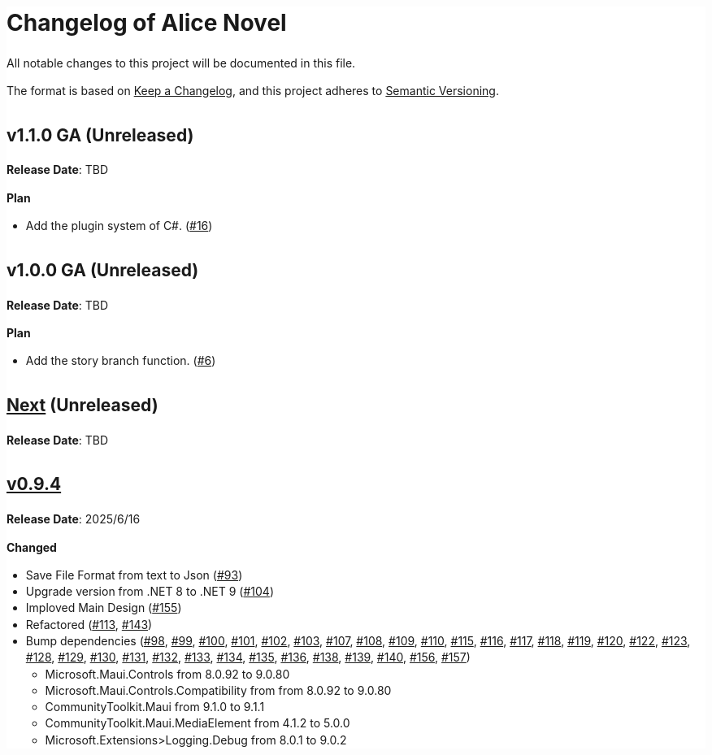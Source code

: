 # Changelog of Alice Novel

All notable changes to this project will be documented in this file.

The format is based on [Keep a Changelog](https://keepachangelog.com/en/1.1.0/),
and this project adheres to [Semantic Versioning](https://semver.org/spec/v2.0.0.html).

## v1.1.0 GA (Unreleased)

**Release Date**: TBD

**Plan**
- Add the plugin system of C#. ([#16](https://github.com/AliceNovel/AliceNovel/issues/16))

## v1.0.0 GA (Unreleased)

**Release Date**: TBD

**Plan**
- Add the story branch function. ([#6](https://github.com/AliceNovel/AliceNovel/issues/6))

## [Next] (Unreleased)

**Release Date**: TBD

## [v0.9.4]

**Release Date**: 2025/6/16

**Changed**
- Save File Format from text to Json ([#93](https://github.com/AliceNovel/AliceNovel/issues/93))
- Upgrade version from .NET 8 to .NET 9 ([#104](https://github.com/AliceNovel/AliceNovel/issues/104))
- Imploved Main Design ([#155](https://github.com/AliceNovel/AliceNovel/issues/155))
- Refactored ([#113](https://github.com/AliceNovel/AliceNovel/pull/113), [#143](https://github.com/AliceNovel/AliceNovel/pull/143))
- Bump dependencies ([#98](https://github.com/AliceNovel/AliceNovel/pull/98), [#99](https://github.com/AliceNovel/AliceNovel/pull/99), [#100](https://github.com/AliceNovel/AliceNovel/pull/100), [#101](https://github.com/AliceNovel/AliceNovel/pull/101), [#102](https://github.com/AliceNovel/AliceNovel/pull/102), [#103](https://github.com/AliceNovel/AliceNovel/pull/103), [#107](https://github.com/AliceNovel/AliceNovel/pull/107), [#108](https://github.com/AliceNovel/AliceNovel/pull/108), [#109](https://github.com/AliceNovel/AliceNovel/pull/109), [#110](https://github.com/AliceNovel/AliceNovel/pull/110), [#115](https://github.com/AliceNovel/AliceNovel/pull/115), [#116](https://github.com/AliceNovel/AliceNovel/pull/116), [#117](https://github.com/AliceNovel/AliceNovel/pull/117), [#118](https://github.com/AliceNovel/AliceNovel/pull/118), [#119](https://github.com/AliceNovel/AliceNovel/pull/119), [#120](https://github.com/AliceNovel/AliceNovel/pull/120), [#122](https://github.com/AliceNovel/AliceNovel/pull/122), [#123](https://github.com/AliceNovel/AliceNovel/pull/123), [#128](https://github.com/AliceNovel/AliceNovel/pull/128), [#129](https://github.com/AliceNovel/AliceNovel/pull/129), [#130](https://github.com/AliceNovel/AliceNovel/pull/130), [#131](https://github.com/AliceNovel/AliceNovel/pull/131), [#132](https://github.com/AliceNovel/AliceNovel/pull/132), [#133](https://github.com/AliceNovel/AliceNovel/pull/133), [#134](https://github.com/AliceNovel/AliceNovel/pull/134), [#135](https://github.com/AliceNovel/AliceNovel/pull/135), [#136](https://github.com/AliceNovel/AliceNovel/pull/136), [#138](https://github.com/AliceNovel/AliceNovel/pull/138), [#139](https://github.com/AliceNovel/AliceNovel/pull/139), [#140](https://github.com/AliceNovel/AliceNovel/pull/140), [#156](https://github.com/AliceNovel/AliceNovel/pull/156), [#157](https://github.com/AliceNovel/AliceNovel/pull/157))
  - Microsoft.Maui.Controls from 8.0.92 to 9.0.80
  - Microsoft.Maui.Controls.Compatibility from from 8.0.92 to 9.0.80
  - CommunityToolkit.Maui from 9.1.0 to 9.1.1
  - CommunityToolkit.Maui.MediaElement from 4.1.2 to 5.0.0
  - Microsoft.Extensions>Logging.Debug from 8.0.1 to 9.0.2


[Next]: https://github.com/AliceNovel/AliceNovel/compare/v0.9.4...HEAD
[v0.9.4]: https://github.com/AliceNovel/AliceNovel/releases/tag/v0.9.4
[v0.9.3]: https://github.com/AliceNovel/AliceNovel/releases/tag/v0.9.3
[v0.9.2]: https://github.com/AliceNovel/AliceNovel/releases/tag/v0.9.2
[v0.9.1]: https://github.com/AliceNovel/AliceNovel/releases/tag/v0.9.1
[v0.9.0 GA]: https://github.com/AliceNovel/AliceNovel/releases/tag/v0.9.0
[v0.9.0-rtm]: https://github.com/AliceNovel/AliceNovel/releases/tag/v0.9.0-rtm
[v0.9.0-rc3]: https://github.com/AliceNovel/AliceNovel/releases/tag/v0.9.0-rc3
[v0.9.0-rc2]: https://github.com/AliceNovel/AliceNovel/releases/tag/v0.9.0-rc2
[v0.9.0-rc1]: https://github.com/AliceNovel/AliceNovel/releases/tag/v0.9.0-rc1
[v0.9.0-beta]: https://github.com/AliceNovel/AliceNovel/releases/tag/v0.9.0-beta
[v0.9.0-alpha]: https://github.com/AliceNovel/AliceNovel/releases/tag/v0.9.0-alpha
[v0.8.0-alpha]: https://github.com/AliceNovel/AliceNovel/releases/tag/v0.8.0-alpha